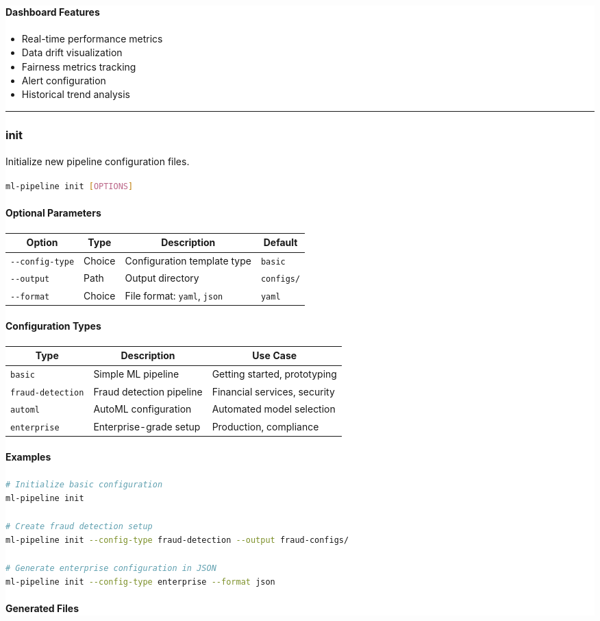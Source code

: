 #### Dashboard Features

- Real-time performance metrics
- Data drift visualization
- Fairness metrics tracking
- Alert configuration
- Historical trend analysis

---

### init

Initialize new pipeline configuration files.

```bash
ml-pipeline init [OPTIONS]
```

#### Optional Parameters

| Option | Type | Description | Default |
|--------|------|-------------|---------|
| `--config-type` | Choice | Configuration template type | `basic` |
| `--output` | Path | Output directory | `configs/` |
| `--format` | Choice | File format: `yaml`, `json` | `yaml` |

#### Configuration Types

| Type | Description | Use Case |
|------|-------------|----------|
| `basic` | Simple ML pipeline | Getting started, prototyping |
| `fraud-detection` | Fraud detection pipeline | Financial services, security |
| `automl` | AutoML configuration | Automated model selection |
| `enterprise` | Enterprise-grade setup | Production, compliance |

#### Examples

```bash
# Initialize basic configuration
ml-pipeline init

# Create fraud detection setup
ml-pipeline init --config-type fraud-detection --output fraud-configs/

# Generate enterprise configuration in JSON
ml-pipeline init --config-type enterprise --format json
```

#### Generated Files
